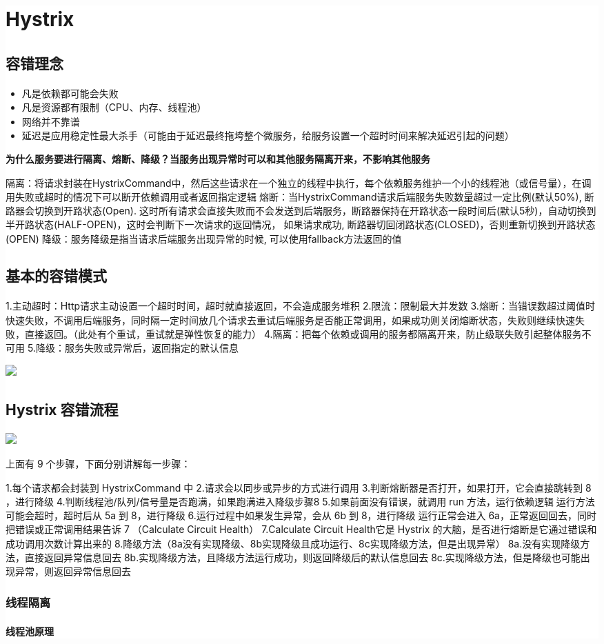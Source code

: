 # Hystrix

## 容错理念

- 凡是依赖都可能会失败
- 凡是资源都有限制（CPU、内存、线程池）
- 网络并不靠谱
- 延迟是应用稳定性最大杀手（可能由于延迟最终拖垮整个微服务，给服务设置一个超时时间来解决延迟引起的问题）

**为什么服务要进行隔离、熔断、降级？当服务出现异常时可以和其他服务隔离开来，不影响其他服务**

隔离：将请求封装在HystrixCommand中，然后这些请求在一个独立的线程中执行，每个依赖服务维护一个小的线程池（或信号量），在调用失败或超时的情况下可以断开依赖调用或者返回指定逻辑
熔断：当HystrixCommand请求后端服务失败数量超过一定比例(默认50%), 断路器会切换到开路状态(Open). 这时所有请求会直接失败而不会发送到后端服务，断路器保持在开路状态一段时间后(默认5秒)，自动切换到半开路状态(HALF-OPEN)，这时会判断下一次请求的返回情况， 如果请求成功, 断路器切回闭路状态(CLOSED)，否则重新切换到开路状态(OPEN)
降级：服务降级是指当请求后端服务出现异常的时候, 可以使用fallback方法返回的值

## 基本的容错模式

1.主动超时：Http请求主动设置一个超时时间，超时就直接返回，不会造成服务堆积
2.限流：限制最大并发数
3.熔断：当错误数超过阈值时快速失败，不调用后端服务，同时隔一定时间放几个请求去重试后端服务是否能正常调用，如果成功则关闭熔断状态，失败则继续快速失败，直接返回。（此处有个重试，重试就是弹性恢复的能力）
4.隔离：把每个依赖或调用的服务都隔离开来，防止级联失败引起整体服务不可用
5.降级：服务失败或异常后，返回指定的默认信息

![](D:\learning-notes\SpringCloud\Hystrix\image\20181229222858683.png)

## Hystrix 容错流程

![](D:\learning-notes\SpringCloud\Hystrix\image\20181229223445608.png)

上面有 9 个步骤，下面分别讲解每一步骤：

1.每个请求都会封装到 HystrixCommand 中
2.请求会以同步或异步的方式进行调用
3.判断熔断器是否打开，如果打开，它会直接跳转到 8 ，进行降级
4.判断线程池/队列/信号量是否跑满，如果跑满进入降级步骤8
5.如果前面没有错误，就调用 run 方法，运行依赖逻辑
	运行方法可能会超时，超时后从 5a 到 8，进行降级
6.运行过程中如果发生异常，会从 6b 到 8，进行降级
	运行正常会进入 6a，正常返回回去，同时把错误或正常调用结果告诉 7 （Calculate Circuit Health）
7.Calculate Circuit Health它是 Hystrix 的大脑，是否进行熔断是它通过错误和成功调用次数计算出来的
8.降级方法（8a没有实现降级、8b实现降级且成功运行、8c实现降级方法，但是出现异常）
	8a.没有实现降级方法，直接返回异常信息回去
	8b.实现降级方法，且降级方法运行成功，则返回降级后的默认信息回去
	8c.实现降级方法，但是降级也可能出现异常，则返回异常信息回去

### 线程隔离

#### 线程池原理
